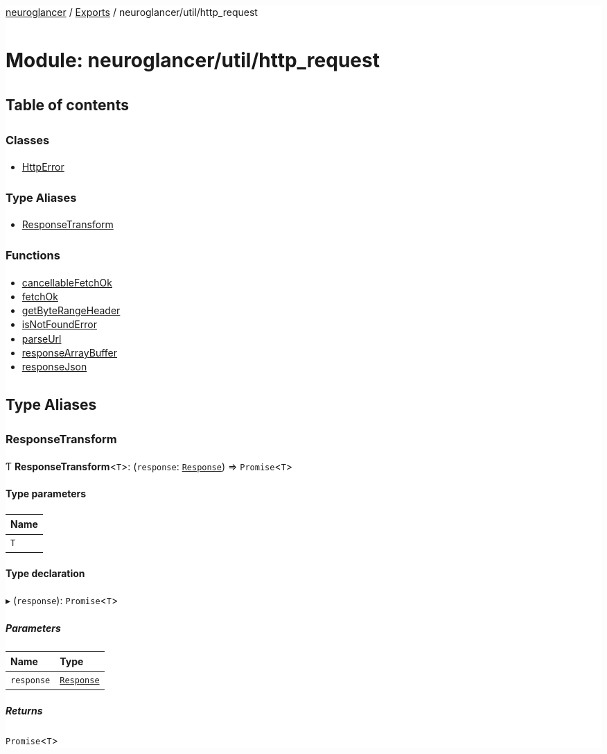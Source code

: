 [neuroglancer](../README.md) / [Exports](../modules.md) / neuroglancer/util/http\_request

# Module: neuroglancer/util/http\_request

## Table of contents

### Classes

- [HttpError](../classes/neuroglancer_util_http_request.HttpError.md)

### Type Aliases

- [ResponseTransform](neuroglancer_util_http_request.md#responsetransform)

### Functions

- [cancellableFetchOk](neuroglancer_util_http_request.md#cancellablefetchok)
- [fetchOk](neuroglancer_util_http_request.md#fetchok)
- [getByteRangeHeader](neuroglancer_util_http_request.md#getbyterangeheader)
- [isNotFoundError](neuroglancer_util_http_request.md#isnotfounderror)
- [parseUrl](neuroglancer_util_http_request.md#parseurl)
- [responseArrayBuffer](neuroglancer_util_http_request.md#responsearraybuffer)
- [responseJson](neuroglancer_util_http_request.md#responsejson)

## Type Aliases

### ResponseTransform

Ƭ **ResponseTransform**<`T`\>: (`response`: [`Response`](main_module._internal_.md#response)) => `Promise`<`T`\>

#### Type parameters

| Name |
| :------ |
| `T` |

#### Type declaration

▸ (`response`): `Promise`<`T`\>

##### Parameters

| Name | Type |
| :------ | :------ |
| `response` | [`Response`](main_module._internal_.md#response) |

##### Returns

`Promise`<`T`\>
